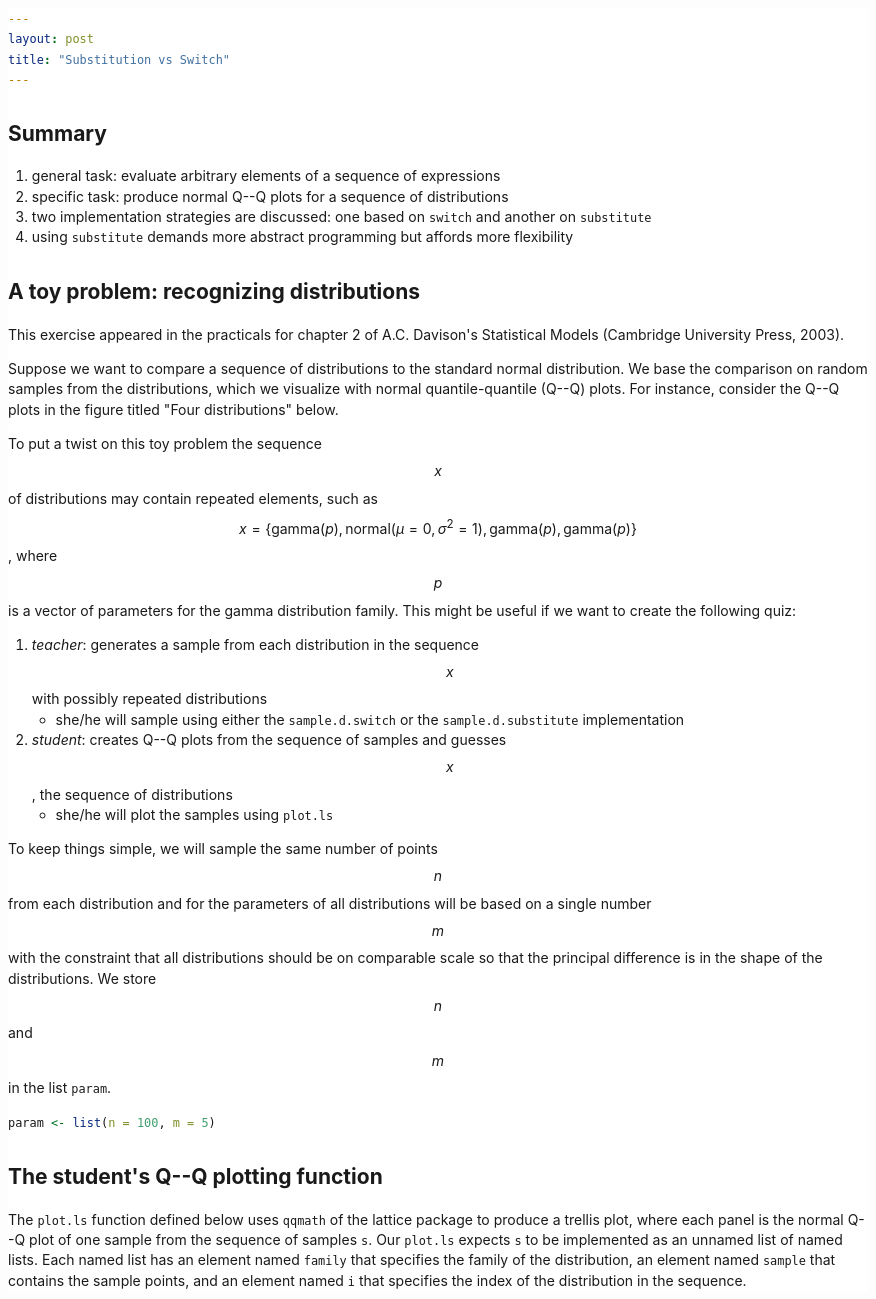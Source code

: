 ```yaml
---
layout: post
title: "Substitution vs Switch"
---
```


## Summary

1. general task: evaluate arbitrary elements of a sequence of expressions
1. specific task: produce normal Q--Q plots for a sequence of distributions
1. two implementation strategies are discussed: one based on `switch` and another on `substitute`
1. using `substitute` demands more abstract programming but affords more flexibility

## A toy problem: recognizing distributions

This exercise appeared in the practicals for chapter 2 of A.C. Davison's Statistical Models (Cambridge University Press, 2003).

Suppose we want to compare a sequence of distributions to the standard normal distribution.  We base the comparison on random samples from the distributions, which we visualize with normal quantile-quantile (Q--Q) plots.  For instance, consider the Q--Q plots in the figure titled "Four distributions" below.

To put a twist on this toy problem the sequence $$x$$ of distributions may contain repeated elements, such as $$x = \{\mathrm{gamma}(p), \mathrm{normal}(\mu = 0, \sigma^2 = 1), \mathrm{gamma}(p), \mathrm{gamma}(p)\}$$, where $$p$$ is a vector of parameters for the gamma distribution family.  This might be useful if we want to create the following quiz:

1. *teacher*: generates a sample from each distribution in the sequence $$x$$ with possibly repeated distributions
    * she/he will sample using either the `sample.d.switch` or the `sample.d.substitute` implementation
1. *student*: creates Q--Q plots from the sequence of samples and guesses $$x$$, the sequence of distributions
    * she/he will plot the samples using `plot.ls`

To keep things simple, we will sample the same number of points $$n$$ from each distribution and for the parameters of all distributions will be based on a single number $$m$$ with the constraint that all distributions should be on comparable scale so that the principal difference is in the shape of the distributions.  We store $$n$$ and $$m$$ in the list `param`.




```r
param <- list(n = 100, m = 5)
```

## The student's Q--Q plotting function

The `plot.ls` function defined below uses `qqmath` of the lattice package to produce a trellis plot, where each panel is the normal Q--Q plot of one sample from the sequence of samples `s`.  Our `plot.ls` expects `s` to be implemented as an unnamed list of named lists.  Each named list has an element named `family` that specifies the family of the distribution, an element named `sample` that contains the sample points, and an element named `i` that specifies the index of the distribution in the sequence.
